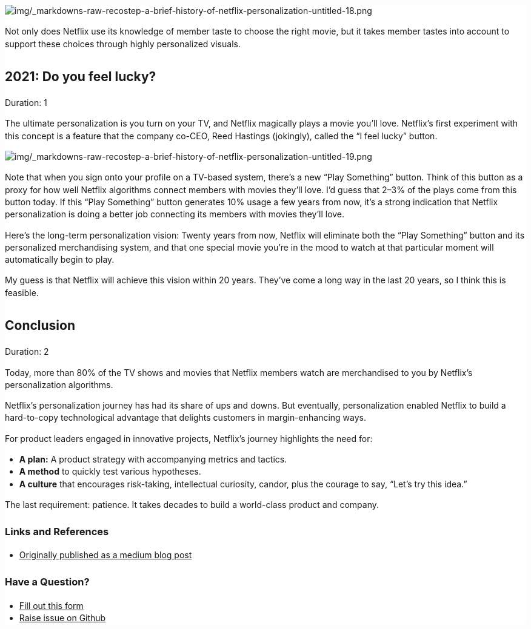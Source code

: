 ![img/_markdowns-raw-recostep-a-brief-history-of-netflix-personalization-untitled-18.png](img/_markdowns-raw-recostep-a-brief-history-of-netflix-personalization-untitled-18.png)

Not only does Netflix use its knowledge of member taste to choose the right movie, but it takes member tastes into account to support these choices through highly personalized visuals.



## 2021: Do you feel lucky?

Duration: 1

The ultimate personalization is you turn on your TV, and Netflix magically plays a movie you’ll love. Netflix’s first experiment with this concept is a feature that the company co-CEO, Reed Hastings (jokingly), called the “I feel lucky” button.

![img/_markdowns-raw-recostep-a-brief-history-of-netflix-personalization-untitled-19.png](img/_markdowns-raw-recostep-a-brief-history-of-netflix-personalization-untitled-19.png)

Note that when you sign onto your profile on a TV-based system, there’s a new “Play Something” button. Think of this button as a proxy for how well Netflix algorithms connect members with movies they’ll love. I’d guess that 2–3% of the plays come from this button today. If this “Play Something” button generates 10% usage a few years from now, it’s a strong indication that Netflix personalization is doing a better job connecting its members with movies they’ll love.

Here’s the long-term personalization vision: Twenty years from now, Netflix will eliminate both the “Play Something” button and its personalized merchandising system, and that one special movie you’re in the mood to watch at that particular moment will automatically begin to play.

My guess is that Netflix will achieve this vision within 20 years. They’ve come a long way in the last 20 years, so I think this is feasible.



## Conclusion

Duration: 2

Today, more than 80% of the TV shows and movies that Netflix members watch are merchandised to you by Netflix’s personalization algorithms.

Netflix’s personalization journey has had its share of ups and downs. But eventually, personalization enabled Netflix to build a hard-to-copy technological advantage that delights customers in margin-enhancing ways.

For product leaders engaged in innovative projects, Netflix’s journey highlights the need for:

- **A plan:** A product strategy with accompanying metrics and tactics.
- **A method** to quickly test various hypotheses.
- **A culture** that encourages risk-taking, intellectual curiosity, candor, plus the courage to say, “Let’s try this idea.”

The last requirement: patience. It takes decades to build a world-class product and company.

### Links and References

- [Originally published as a medium blog post](https://marker.medium.com/a-brief-history-of-netflix-personalization-1f2debf010a1)

### Have a Question?

- [Fill out this form](https://form.jotform.com/211377288388469)
- [Raise issue on Github](https://github.com/recohut/reco-step/issues)
